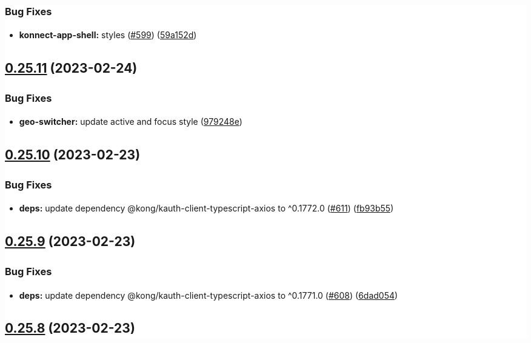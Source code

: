 
### Bug Fixes

* **konnect-app-shell:** styles ([#599](https://github.com/Kong/shared-ui-components/issues/599)) ([59a152d](https://github.com/Kong/shared-ui-components/commit/59a152d379a91ae5cd1572d315a17be25f5005b2))





## [0.25.11](https://github.com/Kong/shared-ui-components/compare/@kong-ui/konnect-app-shell@0.25.10...@kong-ui/konnect-app-shell@0.25.11) (2023-02-24)


### Bug Fixes

* **geo-switcher:** update active and focus style ([979248e](https://github.com/Kong/shared-ui-components/commit/979248ead7c681dae3796c12f13153156c0a0b14))





## [0.25.10](https://github.com/Kong/shared-ui-components/compare/@kong-ui/konnect-app-shell@0.25.9...@kong-ui/konnect-app-shell@0.25.10) (2023-02-23)


### Bug Fixes

* **deps:** update dependency @kong/kauth-client-typescript-axios to ^0.1772.0 ([#611](https://github.com/Kong/shared-ui-components/issues/611)) ([fb93b55](https://github.com/Kong/shared-ui-components/commit/fb93b559db2563fb615a798707d09dc81c97d0bb))





## [0.25.9](https://github.com/Kong/shared-ui-components/compare/@kong-ui/konnect-app-shell@0.25.8...@kong-ui/konnect-app-shell@0.25.9) (2023-02-23)


### Bug Fixes

* **deps:** update dependency @kong/kauth-client-typescript-axios to ^0.1771.0 ([#608](https://github.com/Kong/shared-ui-components/issues/608)) ([6dad054](https://github.com/Kong/shared-ui-components/commit/6dad054ea524ec68d55b4a1b4b92c1e38078ad06))





## [0.25.8](https://github.com/Kong/shared-ui-components/compare/@kong-ui/konnect-app-shell@0.25.7...@kong-ui/konnect-app-shell@0.25.8) (2023-02-23)
